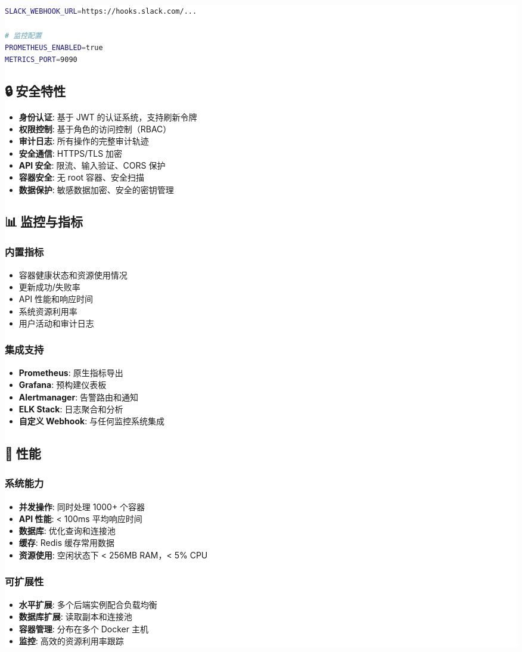 ```bash
SLACK_WEBHOOK_URL=https://hooks.slack.com/...

# 监控配置
PROMETHEUS_ENABLED=true
METRICS_PORT=9090
```

## 🔒 安全特性

- **身份认证**: 基于 JWT 的认证系统，支持刷新令牌
- **权限控制**: 基于角色的访问控制（RBAC）
- **审计日志**: 所有操作的完整审计轨迹
- **安全通信**: HTTPS/TLS 加密
- **API 安全**: 限流、输入验证、CORS 保护
- **容器安全**: 无 root 容器、安全扫描
- **数据保护**: 敏感数据加密、安全的密钥管理

## 📊 监控与指标

### 内置指标
- 容器健康状态和资源使用情况
- 更新成功/失败率
- API 性能和响应时间
- 系统资源利用率
- 用户活动和审计日志

### 集成支持
- **Prometheus**: 原生指标导出
- **Grafana**: 预构建仪表板
- **Alertmanager**: 告警路由和通知
- **ELK Stack**: 日志聚合和分析
- **自定义 Webhook**: 与任何监控系统集成

## 🚀 性能

### 系统能力
- **并发操作**: 同时处理 1000+ 个容器
- **API 性能**: < 100ms 平均响应时间
- **数据库**: 优化查询和连接池
- **缓存**: Redis 缓存常用数据
- **资源使用**: 空闲状态下 < 256MB RAM，< 5% CPU

### 可扩展性
- **水平扩展**: 多个后端实例配合负载均衡
- **数据库扩展**: 读取副本和连接池
- **容器管理**: 分布在多个 Docker 主机
- **监控**: 高效的资源利用率跟踪
